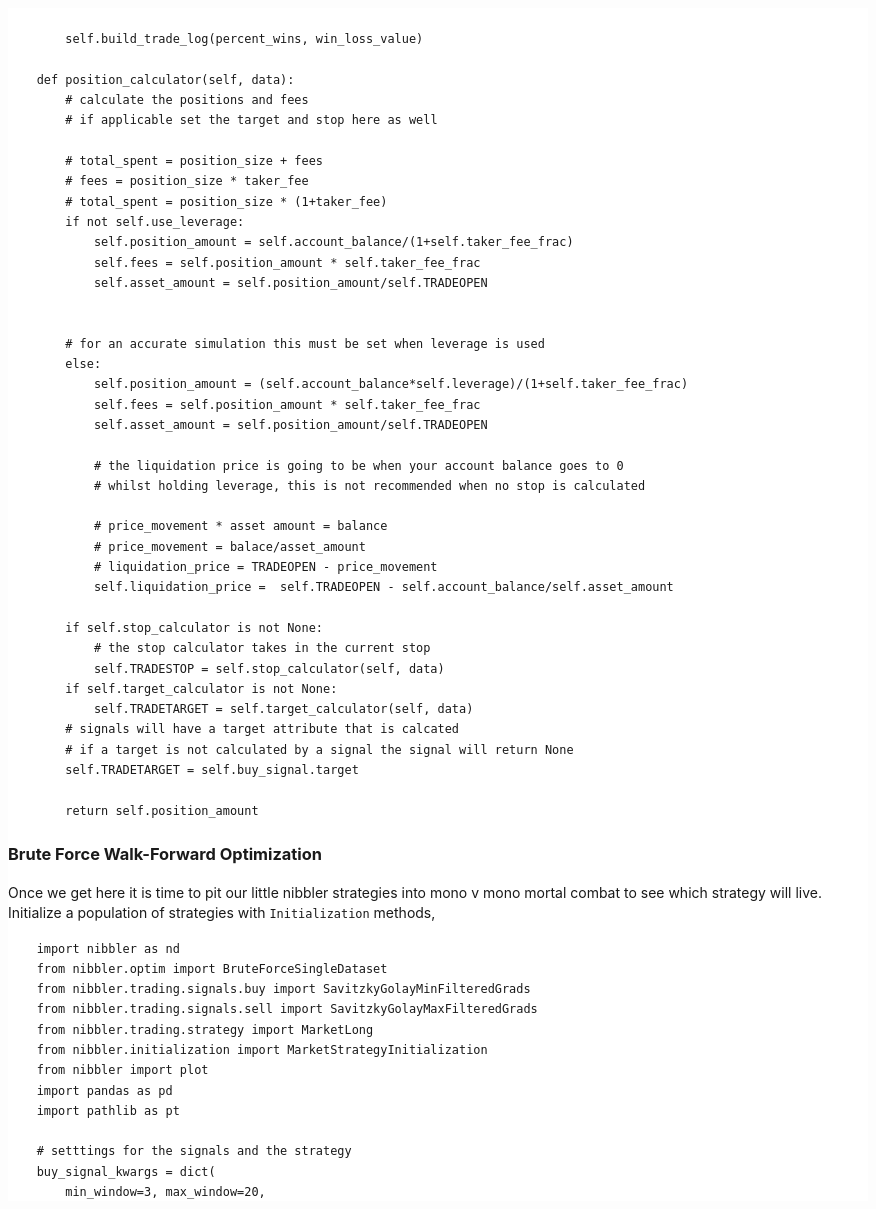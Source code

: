 ````

        self.build_trade_log(percent_wins, win_loss_value)

    def position_calculator(self, data):
        # calculate the positions and fees
        # if applicable set the target and stop here as well

        # total_spent = position_size + fees
        # fees = position_size * taker_fee
        # total_spent = position_size * (1+taker_fee)
        if not self.use_leverage:
            self.position_amount = self.account_balance/(1+self.taker_fee_frac)
            self.fees = self.position_amount * self.taker_fee_frac
            self.asset_amount = self.position_amount/self.TRADEOPEN


        # for an accurate simulation this must be set when leverage is used
        else:
            self.position_amount = (self.account_balance*self.leverage)/(1+self.taker_fee_frac)
            self.fees = self.position_amount * self.taker_fee_frac
            self.asset_amount = self.position_amount/self.TRADEOPEN

            # the liquidation price is going to be when your account balance goes to 0
            # whilst holding leverage, this is not recommended when no stop is calculated

            # price_movement * asset amount = balance
            # price_movement = balace/asset_amount
            # liquidation_price = TRADEOPEN - price_movement
            self.liquidation_price =  self.TRADEOPEN - self.account_balance/self.asset_amount

        if self.stop_calculator is not None:
            # the stop calculator takes in the current stop
            self.TRADESTOP = self.stop_calculator(self, data)
        if self.target_calculator is not None:
            self.TRADETARGET = self.target_calculator(self, data)
        # signals will have a target attribute that is calcated
        # if a target is not calculated by a signal the signal will return None
        self.TRADETARGET = self.buy_signal.target

        return self.position_amount

````


### Brute Force Walk-Forward Optimization

Once we get here it is time to pit our little nibbler strategies into mono v mono mortal combat to see which strategy will live.
Initialize a population of strategies with ````Initialization```` methods,

````
    import nibbler as nd
    from nibbler.optim import BruteForceSingleDataset
    from nibbler.trading.signals.buy import SavitzkyGolayMinFilteredGrads
    from nibbler.trading.signals.sell import SavitzkyGolayMaxFilteredGrads
    from nibbler.trading.strategy import MarketLong
    from nibbler.initialization import MarketStrategyInitialization
    from nibbler import plot
    import pandas as pd
    import pathlib as pt

    # setttings for the signals and the strategy
    buy_signal_kwargs = dict(
        min_window=3, max_window=20,
````